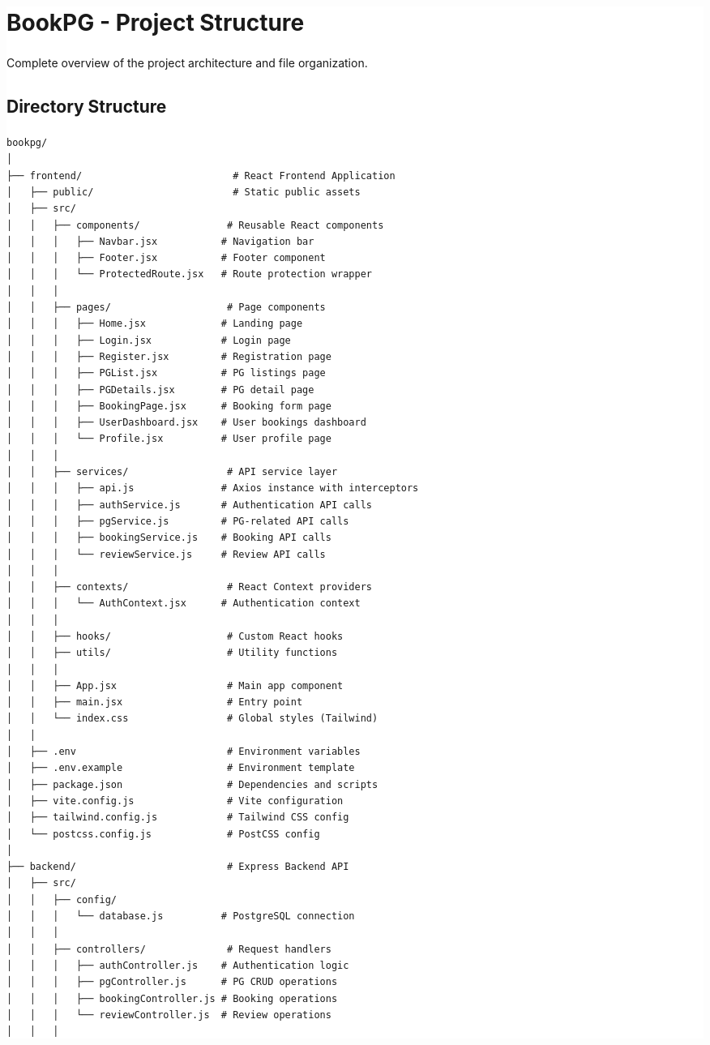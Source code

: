 # BookPG - Project Structure

Complete overview of the project architecture and file organization.

## Directory Structure

```
bookpg/
│
├── frontend/                          # React Frontend Application
│   ├── public/                        # Static public assets
│   ├── src/
│   │   ├── components/               # Reusable React components
│   │   │   ├── Navbar.jsx           # Navigation bar
│   │   │   ├── Footer.jsx           # Footer component
│   │   │   └── ProtectedRoute.jsx   # Route protection wrapper
│   │   │
│   │   ├── pages/                    # Page components
│   │   │   ├── Home.jsx             # Landing page
│   │   │   ├── Login.jsx            # Login page
│   │   │   ├── Register.jsx         # Registration page
│   │   │   ├── PGList.jsx           # PG listings page
│   │   │   ├── PGDetails.jsx        # PG detail page
│   │   │   ├── BookingPage.jsx      # Booking form page
│   │   │   ├── UserDashboard.jsx    # User bookings dashboard
│   │   │   └── Profile.jsx          # User profile page
│   │   │
│   │   ├── services/                 # API service layer
│   │   │   ├── api.js               # Axios instance with interceptors
│   │   │   ├── authService.js       # Authentication API calls
│   │   │   ├── pgService.js         # PG-related API calls
│   │   │   ├── bookingService.js    # Booking API calls
│   │   │   └── reviewService.js     # Review API calls
│   │   │
│   │   ├── contexts/                 # React Context providers
│   │   │   └── AuthContext.jsx      # Authentication context
│   │   │
│   │   ├── hooks/                    # Custom React hooks
│   │   ├── utils/                    # Utility functions
│   │   │
│   │   ├── App.jsx                   # Main app component
│   │   ├── main.jsx                  # Entry point
│   │   └── index.css                 # Global styles (Tailwind)
│   │
│   ├── .env                          # Environment variables
│   ├── .env.example                  # Environment template
│   ├── package.json                  # Dependencies and scripts
│   ├── vite.config.js                # Vite configuration
│   ├── tailwind.config.js            # Tailwind CSS config
│   └── postcss.config.js             # PostCSS config
│
├── backend/                          # Express Backend API
│   ├── src/
│   │   ├── config/
│   │   │   └── database.js          # PostgreSQL connection
│   │   │
│   │   ├── controllers/              # Request handlers
│   │   │   ├── authController.js    # Authentication logic
│   │   │   ├── pgController.js      # PG CRUD operations
│   │   │   ├── bookingController.js # Booking operations
│   │   │   └── reviewController.js  # Review operations
│   │   │
```